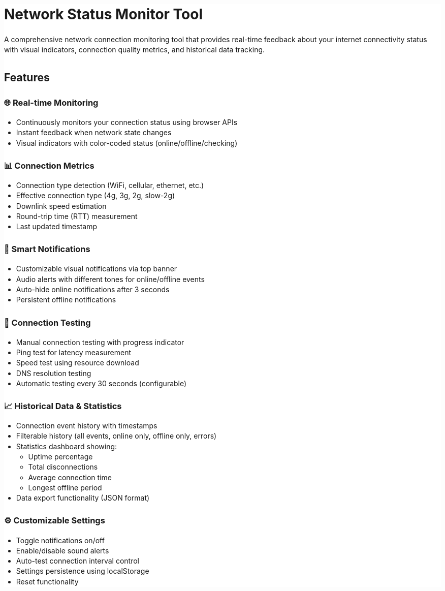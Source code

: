# Network Status Monitor Tool

A comprehensive network connection monitoring tool that provides real-time feedback about your internet connectivity status with visual indicators, connection quality metrics, and historical data tracking.

## Features

### 🌐 Real-time Monitoring
- Continuously monitors your connection status using browser APIs
- Instant feedback when network state changes
- Visual indicators with color-coded status (online/offline/checking)

### 📊 Connection Metrics
- Connection type detection (WiFi, cellular, ethernet, etc.)
- Effective connection type (4g, 3g, 2g, slow-2g)
- Downlink speed estimation
- Round-trip time (RTT) measurement
- Last updated timestamp

### 🔔 Smart Notifications
- Customizable visual notifications via top banner
- Audio alerts with different tones for online/offline events
- Auto-hide online notifications after 3 seconds
- Persistent offline notifications

### 🧪 Connection Testing
- Manual connection testing with progress indicator
- Ping test for latency measurement
- Speed test using resource download
- DNS resolution testing
- Automatic testing every 30 seconds (configurable)

### 📈 Historical Data & Statistics
- Connection event history with timestamps
- Filterable history (all events, online only, offline only, errors)
- Statistics dashboard showing:
  - Uptime percentage
  - Total disconnections
  - Average connection time
  - Longest offline period
- Data export functionality (JSON format)

### ⚙️ Customizable Settings
- Toggle notifications on/off
- Enable/disable sound alerts
- Auto-test connection interval control
- Settings persistence using localStorage
- Reset functionality

